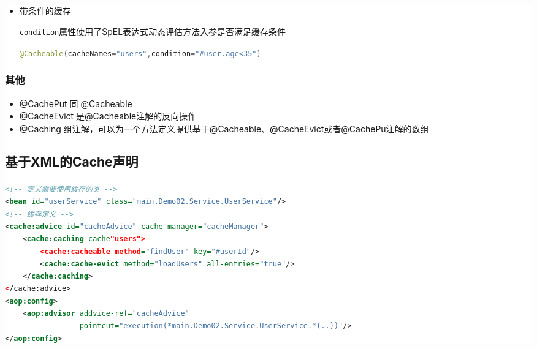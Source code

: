 - 带条件的缓存

  `condition`属性使用了SpEL表达式动态评估方法入参是否满足缓存条件

  ```java
  @Cacheable(cacheNames="users",condition="#user.age<35")
  ```

### 其他

- @CachePut 同 @Cacheable
- @CacheEvict 是@Cacheable注解的反向操作
- @Caching 组注解，可以为一个方法定义提供基于@Cacheable、@CacheEvict或者@CachePu注解的数组

## 基于XML的Cache声明

```xml
<!-- 定义需要使用缓存的类 -->
<bean id="userService" class="main.Demo02.Service.UserService"/>
<!-- 缓存定义 -->
<cache:advice id="cacheAdvice" cache-manager="cacheManager">
    <cache:caching cache"users">
        <cache:cacheable method="findUser" key="#userId"/>
        <cache:cache-evict method="loadUsers" all-entries="true"/>
    </cache:caching>
</cache:advice>
<aop:config>
    <aop:advisor addvice-ref="cacheAdvice" 
                 pointcut="execution(*main.Demo02.Service.UserService.*(..))"/>
</aop:config>
```








